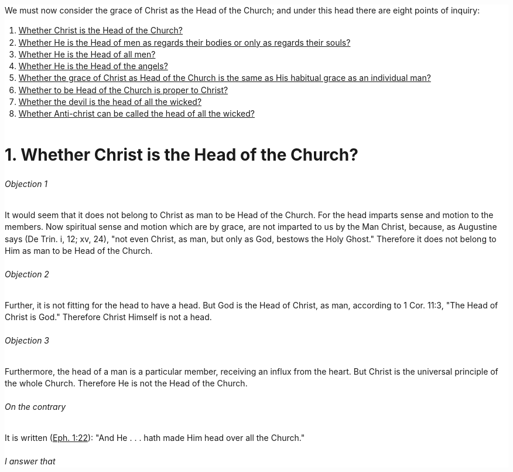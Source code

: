 We must now consider the grace of Christ as the Head of the Church; and under this head there are eight points of inquiry:  

1. [ Whether Christ is the Head of the Church?](#1.%20Whether%20Christ%20is%20the%20Head%20of%20the%20Church?)
2. [ Whether He is the Head of men as regards their bodies or only as regards their souls?  ](#2.%20Whether%20Christ%20is%20the%20Head%20of%20men%20as%20to%20their%20bodies%20or%20only%20as%20to%20their%20souls?)
3. [ Whether He is the Head of all men?](#3.%20Whether%20Christ%20is%20the%20Head%20of%20all%20men?)
4. [ Whether He is the Head of the angels?](#4.%20Whether%20Christ%20is%20the%20Head%20of%20the%20angels?)
5. [ Whether the grace of Christ as Head of the Church is the same as His habitual grace as an individual man?  ](#5.%20Whether%20the%20grace%20of%20Christ,%20as%20Head%20of%20the%20Church,%20is%20the%20same%20as%20His%20habitual%20grace,%20inasmuch%20as%20He%20is%20Man?)
6. [ Whether to be Head of the Church is proper to Christ?](#6.%20Whether%20it%20is%20proper%20to%20Christ%20to%20be%20Head%20of%20the%20Church?)
7. [ Whether the devil is the head of all the wicked?](#7.%20Whether%20the%20devil%20is%20the%20head%20of%20all%20the%20wicked?)
8. [ Whether Anti-christ can be called the head of all the wicked?](#8.%20Whether%20Anti-christ%20may%20be%20called%20the%20head%20of%20all%20the%20wicked?)



# 1. Whether Christ is the Head of the Church? 

###### Objection 1
It would seem that it does not belong to Christ as man to be Head of the Church. For the head imparts sense and motion to the members. Now spiritual sense and motion which are by grace, are not imparted to us by the Man Christ, because, as Augustine says (De Trin. i, 12; xv, 24), "not even Christ, as man, but only as God, bestows the Holy Ghost." Therefore it does not belong to Him as man to be Head of the Church.  

###### Objection 2
Further, it is not fitting for the head to have a head. But God is the Head of Christ, as man, according to 1 Cor. 11:3, "The Head of Christ is God." Therefore Christ Himself is not a head.  

###### Objection 3
Furthermore, the head of a man is a particular member, receiving an influx from the heart. But Christ is the universal principle of the whole Church. Therefore He is not the Head of the Church.  

###### On the contrary
It is written ([Eph. 1:22](http://bible.gospelcom.net/bible?Eph++1:22)): "And He . . . hath made Him head over all the Church."  

###### I answer that